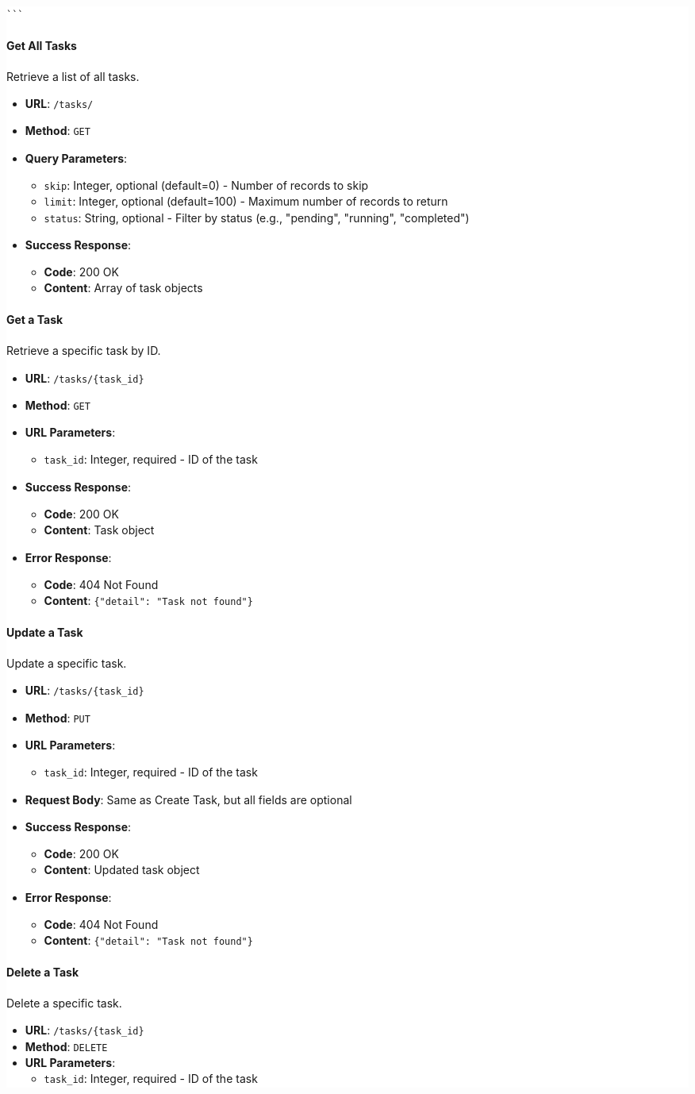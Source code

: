     ```

#### Get All Tasks

Retrieve a list of all tasks.

- **URL**: `/tasks/`
- **Method**: `GET`
- **Query Parameters**:
  - `skip`: Integer, optional (default=0) - Number of records to skip
  - `limit`: Integer, optional (default=100) - Maximum number of records to return
  - `status`: String, optional - Filter by status (e.g., "pending", "running", "completed")

- **Success Response**:
  - **Code**: 200 OK
  - **Content**: Array of task objects

#### Get a Task

Retrieve a specific task by ID.

- **URL**: `/tasks/{task_id}`
- **Method**: `GET`
- **URL Parameters**:
  - `task_id`: Integer, required - ID of the task

- **Success Response**:
  - **Code**: 200 OK
  - **Content**: Task object

- **Error Response**:
  - **Code**: 404 Not Found
  - **Content**: `{"detail": "Task not found"}`

#### Update a Task

Update a specific task.

- **URL**: `/tasks/{task_id}`
- **Method**: `PUT`
- **URL Parameters**:
  - `task_id`: Integer, required - ID of the task
- **Request Body**: Same as Create Task, but all fields are optional

- **Success Response**:
  - **Code**: 200 OK
  - **Content**: Updated task object

- **Error Response**:
  - **Code**: 404 Not Found
  - **Content**: `{"detail": "Task not found"}`

#### Delete a Task

Delete a specific task.

- **URL**: `/tasks/{task_id}`
- **Method**: `DELETE`
- **URL Parameters**:
  - `task_id`: Integer, required - ID of the task
